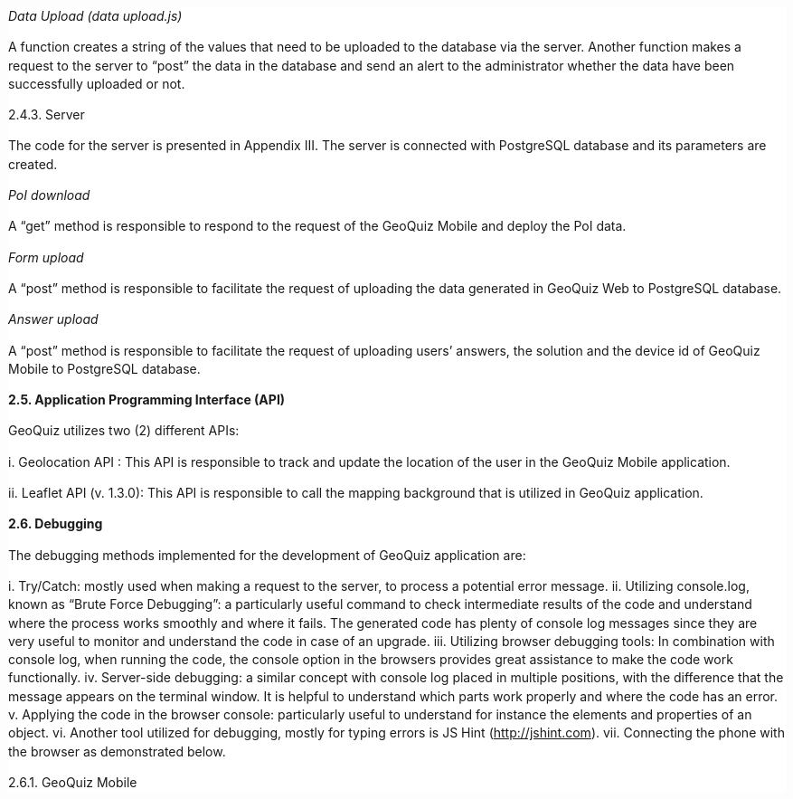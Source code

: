 *Data Upload (data upload.js)*

A function creates a string of the values that need to be uploaded to the database via the server. Another function makes a request to the server to “post” the data in the database and send an alert to the administrator whether the data have been successfully uploaded or not.

2.4.3.	Server

The code for the server is presented in Appendix III. The server is connected with PostgreSQL database and its parameters are created.

*PoI download*

A “get” method is responsible to respond to the request of the GeoQuiz Mobile and deploy the PoI data. 

*Form upload*

A “post” method is responsible to facilitate the request of uploading the data generated in GeoQuiz Web to PostgreSQL database.

*Answer upload*

A “post” method is responsible to facilitate the request of uploading users’ answers, the solution and the device id of GeoQuiz Mobile to PostgreSQL database.

**2.5.	Application Programming Interface (API)**

GeoQuiz utilizes two (2) different APIs:

i.	Geolocation API : This API is responsible to track and update the location of the user in the GeoQuiz Mobile application.

ii.	Leaflet API (v. 1.3.0): This API is responsible to call the mapping background that is utilized in GeoQuiz application. 

**2.6.	Debugging**

The debugging methods implemented for the development of GeoQuiz application are:

i.	Try/Catch: mostly used when making a request to the server, to process a potential error message.
ii.	Utilizing console.log, known as “Brute Force Debugging”: a particularly useful command to check intermediate results of the code and understand where the process works smoothly and where it fails. The generated code has plenty of console log messages since they are very useful to monitor and understand the code in case of an upgrade. 
iii.	Utilizing browser debugging tools: In combination with console log, when running the code, the console option in the browsers provides great assistance to make the code work functionally.
iv.	Server-side debugging: a similar concept with console log placed in multiple positions, with the difference that the message appears on the terminal window. It is helpful to understand which parts work properly and where the code has an error.
v.	Applying the code in the browser console: particularly useful to understand for instance the elements and properties of an object.
vi.	Another tool utilized for debugging, mostly for typing errors is JS Hint (http://jshint.com).
vii.	Connecting the phone with the browser as demonstrated below.


2.6.1.	GeoQuiz Mobile

